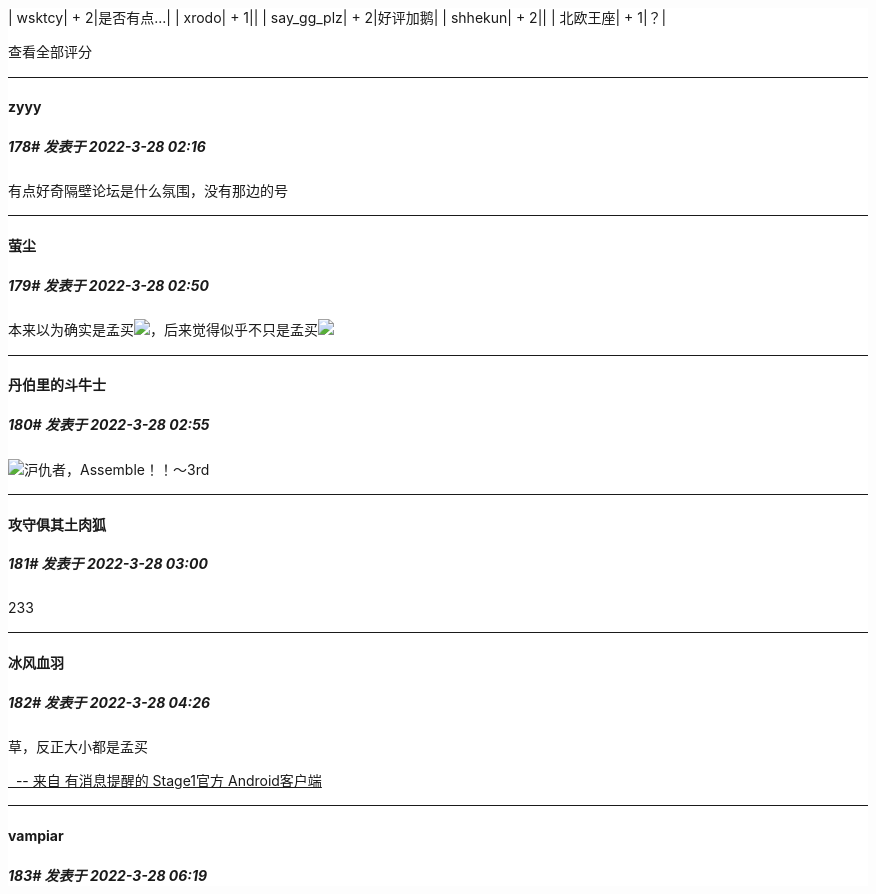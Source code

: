 | wsktcy| + 2|是否有点...|
| xrodo| + 1||
| say_gg_plz| + 2|好评加鹅|
| shhekun| + 2||
| 北欧王座| + 1|？|

查看全部评分

*****

####  zyyy  
##### 178#       发表于 2022-3-28 02:16

有点好奇隔壁论坛是什么氛围，没有那边的号

*****

####  萤尘  
##### 179#       发表于 2022-3-28 02:50

本来以为确实是孟买<img src="https://static.saraba1st.com/image/smiley/face2017/243.gif" referrerpolicy="no-referrer">，后来觉得似乎不只是孟买<img src="https://static.saraba1st.com/image/smiley/face2017/193.png" referrerpolicy="no-referrer">

*****

####  丹伯里的斗牛士  
##### 180#       发表于 2022-3-28 02:55

<img src="https://static.saraba1st.com/image/smiley/carton2017/299.gif" referrerpolicy="no-referrer">沪仇者，Assemble！！～3rd



*****

####  攻守俱其土肉狐  
##### 181#       发表于 2022-3-28 03:00

233

*****

####  冰风血羽  
##### 182#       发表于 2022-3-28 04:26

草，反正大小都是孟买

[  -- 来自 有消息提醒的 Stage1官方 Android客户端](https://www.coolapk.com/apk/140634)



*****

####  vampiar  
##### 183#       发表于 2022-3-28 06:19
